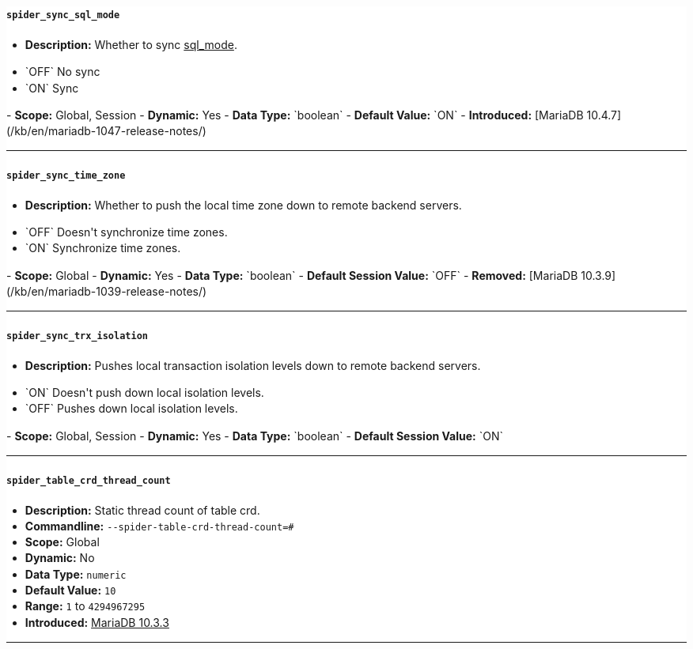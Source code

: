 
#### `spider_sync_sql_mode`

- <strong>Description:</strong> Whether to sync [sql_mode](/mariadb-administration/variables-and-modes/sql-mode/).
<ul start="1"><li>`OFF` No sync
</li><li>`ON` Sync
</li></ul>
- <strong>Scope:</strong> Global, Session
- <strong>Dynamic:</strong> Yes
- <strong>Data Type:</strong> `boolean`
- <strong>Default Value:</strong> `ON`
- <strong>Introduced:</strong> [MariaDB 10.4.7](/kb/en/mariadb-1047-release-notes/)

---

#### `spider_sync_time_zone`

- <strong>Description:</strong> Whether to push the local time zone down to remote backend servers.
<ul start="1"><li>`OFF` Doesn't synchronize time zones.
</li><li>`ON` Synchronize time zones.
</li></ul>
- <strong>Scope:</strong> Global
- <strong>Dynamic:</strong> Yes
- <strong>Data Type:</strong> `boolean`
- <strong>Default Session Value:</strong> `OFF`
- <strong>Removed:</strong> [MariaDB 10.3.9](/kb/en/mariadb-1039-release-notes/)

---

#### `spider_sync_trx_isolation`

- <strong>Description:</strong> Pushes local transaction isolation levels down to remote backend servers.
<ul start="1"><li>`ON` Doesn't push down local isolation levels.
</li><li>`OFF` Pushes down local isolation levels.
</li></ul>
- <strong>Scope:</strong> Global, Session
- <strong>Dynamic:</strong> Yes
- <strong>Data Type:</strong> `boolean`
- <strong>Default Session Value:</strong> `ON`

---

#### `spider_table_crd_thread_count`

- <strong>Description:</strong> Static thread count of table crd.
- <strong>Commandline:</strong> <code class="fixed" style="white-space:pre-wrap">--spider-table-crd-thread-count=#</code>
- <strong>Scope:</strong> Global
- <strong>Dynamic:</strong> No
- <strong>Data Type:</strong> `numeric`
- <strong>Default Value:</strong> `10`
- <strong>Range:</strong> `1` to `4294967295`
- <strong>Introduced:</strong> [MariaDB 10.3.3](/kb/en/mariadb-1033-release-notes/)

---